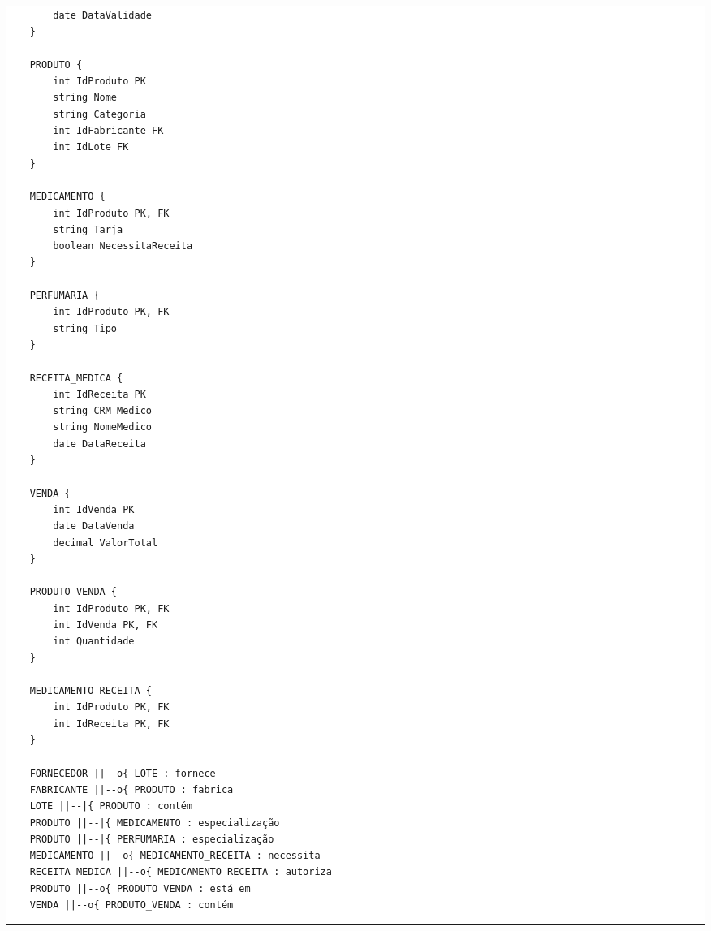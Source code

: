 ```mermaid
        date DataValidade
    }

    PRODUTO {
        int IdProduto PK
        string Nome
        string Categoria
        int IdFabricante FK
        int IdLote FK
    }

    MEDICAMENTO {
        int IdProduto PK, FK
        string Tarja
        boolean NecessitaReceita
    }

    PERFUMARIA {
        int IdProduto PK, FK
        string Tipo
    }

    RECEITA_MEDICA {
        int IdReceita PK
        string CRM_Medico
        string NomeMedico
        date DataReceita
    }

    VENDA {
        int IdVenda PK
        date DataVenda
        decimal ValorTotal
    }

    PRODUTO_VENDA {
        int IdProduto PK, FK
        int IdVenda PK, FK
        int Quantidade
    }

    MEDICAMENTO_RECEITA {
        int IdProduto PK, FK
        int IdReceita PK, FK
    }

    FORNECEDOR ||--o{ LOTE : fornece
    FABRICANTE ||--o{ PRODUTO : fabrica
    LOTE ||--|{ PRODUTO : contém
    PRODUTO ||--|{ MEDICAMENTO : especialização
    PRODUTO ||--|{ PERFUMARIA : especialização
    MEDICAMENTO ||--o{ MEDICAMENTO_RECEITA : necessita
    RECEITA_MEDICA ||--o{ MEDICAMENTO_RECEITA : autoriza
    PRODUTO ||--o{ PRODUTO_VENDA : está_em
    VENDA ||--o{ PRODUTO_VENDA : contém

```
---
